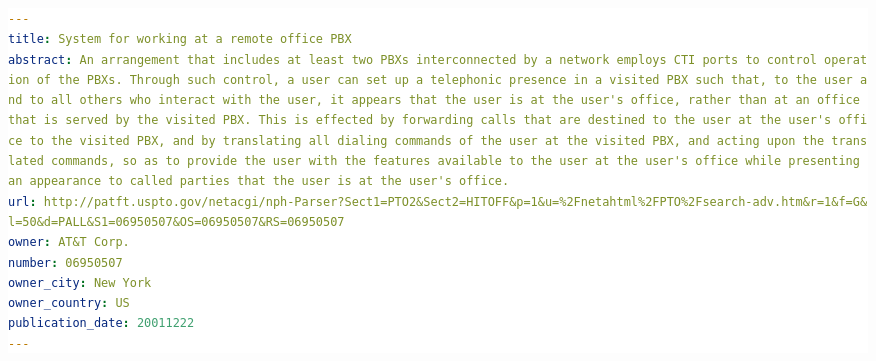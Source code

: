 ```yaml
---
title: System for working at a remote office PBX
abstract: An arrangement that includes at least two PBXs interconnected by a network employs CTI ports to control operation of the PBXs. Through such control, a user can set up a telephonic presence in a visited PBX such that, to the user and to all others who interact with the user, it appears that the user is at the user's office, rather than at an office that is served by the visited PBX. This is effected by forwarding calls that are destined to the user at the user's office to the visited PBX, and by translating all dialing commands of the user at the visited PBX, and acting upon the translated commands, so as to provide the user with the features available to the user at the user's office while presenting an appearance to called parties that the user is at the user's office.
url: http://patft.uspto.gov/netacgi/nph-Parser?Sect1=PTO2&Sect2=HITOFF&p=1&u=%2Fnetahtml%2FPTO%2Fsearch-adv.htm&r=1&f=G&l=50&d=PALL&S1=06950507&OS=06950507&RS=06950507
owner: AT&T Corp.
number: 06950507
owner_city: New York
owner_country: US
publication_date: 20011222
---
```

